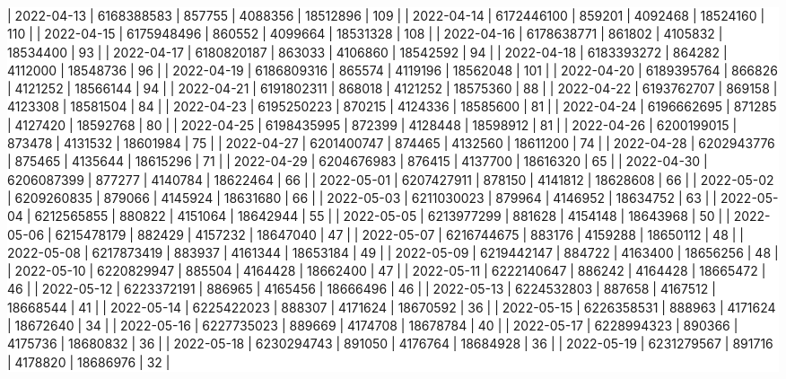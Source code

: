 | 2022-04-13 | 6168388583 | 857755 | 4088356 | 18512896 | 109 |
| 2022-04-14 | 6172446100 | 859201 | 4092468 | 18524160 | 110 |
| 2022-04-15 | 6175948496 | 860552 | 4099664 | 18531328 | 108 |
| 2022-04-16 | 6178638771 | 861802 | 4105832 | 18534400 | 93 |
| 2022-04-17 | 6180820187 | 863033 | 4106860 | 18542592 | 94 |
| 2022-04-18 | 6183393272 | 864282 | 4112000 | 18548736 | 96 |
| 2022-04-19 | 6186809316 | 865574 | 4119196 | 18562048 | 101 |
| 2022-04-20 | 6189395764 | 866826 | 4121252 | 18566144 | 94 |
| 2022-04-21 | 6191802311 | 868018 | 4121252 | 18575360 | 88 |
| 2022-04-22 | 6193762707 | 869158 | 4123308 | 18581504 | 84 |
| 2022-04-23 | 6195250223 | 870215 | 4124336 | 18585600 | 81 |
| 2022-04-24 | 6196662695 | 871285 | 4127420 | 18592768 | 80 |
| 2022-04-25 | 6198435995 | 872399 | 4128448 | 18598912 | 81 |
| 2022-04-26 | 6200199015 | 873478 | 4131532 | 18601984 | 75 |
| 2022-04-27 | 6201400747 | 874465 | 4132560 | 18611200 | 74 |
| 2022-04-28 | 6202943776 | 875465 | 4135644 | 18615296 | 71 |
| 2022-04-29 | 6204676983 | 876415 | 4137700 | 18616320 | 65 |
| 2022-04-30 | 6206087399 | 877277 | 4140784 | 18622464 | 66 |
| 2022-05-01 | 6207427911 | 878150 | 4141812 | 18628608 | 66 |
| 2022-05-02 | 6209260835 | 879066 | 4145924 | 18631680 | 66 |
| 2022-05-03 | 6211030023 | 879964 | 4146952 | 18634752 | 63 |
| 2022-05-04 | 6212565855 | 880822 | 4151064 | 18642944 | 55 |
| 2022-05-05 | 6213977299 | 881628 | 4154148 | 18643968 | 50 |
| 2022-05-06 | 6215478179 | 882429 | 4157232 | 18647040 | 47 |
| 2022-05-07 | 6216744675 | 883176 | 4159288 | 18650112 | 48 |
| 2022-05-08 | 6217873419 | 883937 | 4161344 | 18653184 | 49 |
| 2022-05-09 | 6219442147 | 884722 | 4163400 | 18656256 | 48 |
| 2022-05-10 | 6220829947 | 885504 | 4164428 | 18662400 | 47 |
| 2022-05-11 | 6222140647 | 886242 | 4164428 | 18665472 | 46 |
| 2022-05-12 | 6223372191 | 886965 | 4165456 | 18666496 | 46 |
| 2022-05-13 | 6224532803 | 887658 | 4167512 | 18668544 | 41 |
| 2022-05-14 | 6225422023 | 888307 | 4171624 | 18670592 | 36 |
| 2022-05-15 | 6226358531 | 888963 | 4171624 | 18672640 | 34 |
| 2022-05-16 | 6227735023 | 889669 | 4174708 | 18678784 | 40 |
| 2022-05-17 | 6228994323 | 890366 | 4175736 | 18680832 | 36 |
| 2022-05-18 | 6230294743 | 891050 | 4176764 | 18684928 | 36 |
| 2022-05-19 | 6231279567 | 891716 | 4178820 | 18686976 | 32 |